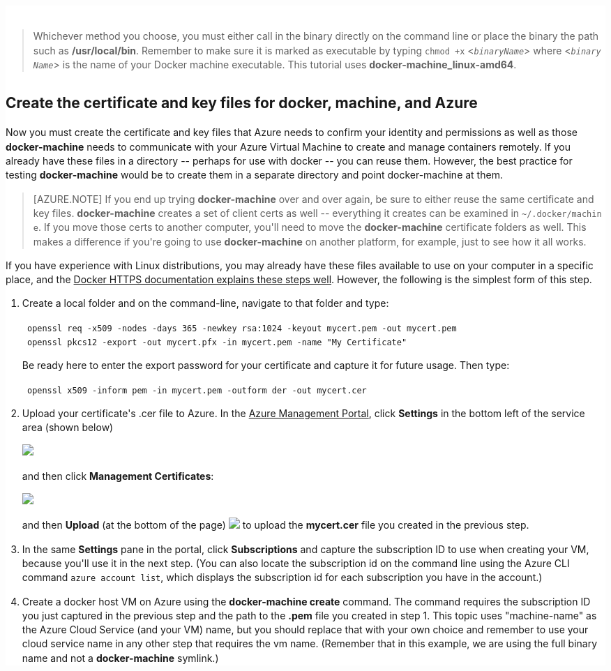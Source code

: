 <br />

>  Whichever method you choose, you must either call in the binary directly on the command line or place the binary the path such as **/usr/local/bin**. Remember to make sure it is marked as executable by typing `chmod +x` &lt;*`binaryName`*&gt; where &lt;*`binaryName`*&gt; is the name of your Docker machine executable. This tutorial uses **docker-machine_linux-amd64**.

## Create the certificate and key files for docker, machine, and Azure

Now you must create the certificate and key files that Azure needs to confirm your identity and permissions as well as those **docker-machine** needs to communicate with your Azure Virtual Machine to create and manage containers remotely. If you already have these files in a directory -- perhaps for use with docker -- you can reuse them. However, the best practice for testing **docker-machine** would be to create them in a separate directory and point docker-machine at them.

> [AZURE.NOTE] If you end up trying **docker-machine** over and over again, be sure to either reuse the same certificate and key files. **docker-machine** creates a set of client certs as well -- everything it creates can be examined in `~/.docker/machine`. If you move those certs to another computer, you'll need to move the **docker-machine** certificate folders as well. This makes a difference if you're going to use **docker-machine** on another platform, for example, just to see how it all works.

If you have experience with Linux distributions, you may already have these files available to use on your computer in a specific place, and the [Docker HTTPS documentation explains these steps well](https://docs.docker.com/articles/https/). However, the following is the simplest form of this step.

1. Create a local folder and on the command-line, navigate to that folder and type:

		openssl req -x509 -nodes -days 365 -newkey rsa:1024 -keyout mycert.pem -out mycert.pem
		openssl pkcs12 -export -out mycert.pfx -in mycert.pem -name "My Certificate"

	Be ready here to enter the export password for your certificate and capture it for future usage. Then type:

		openssl x509 -inform pem -in mycert.pem -outform der -out mycert.cer

2. Upload your certificate's .cer file to Azure. In the [Azure Management Portal](https://manage.windowsazure.cn), click **Settings** in the bottom left of the service area (shown below)

	![][portalsettingsitem]

	and then click **Management Certificates**:

	![][managementcertificatesitem]

	and then **Upload** (at the bottom of the page) ![][uploaditem] to upload the **mycert.cer** file you created in the previous step.

3. In the same **Settings** pane in the portal, click **Subscriptions** and capture the subscription ID to use when creating your VM, because you'll use it in the next step. (You can also locate the subscription id on the command line using the Azure CLI command `azure account list`, which displays the subscription id for each subscription you have in the account.)

4. Create a docker host VM on Azure using the **docker-machine create** command. The command requires the subscription ID you just captured in the previous step and the path to the **.pem** file you created in step 1. This topic uses "machine-name" as the Azure Cloud Service (and your VM) name, but you should replace that with your own choice and remember to use your cloud service name in any other step that requires the vm name. (Remember that in this example, we are using the full binary name and not a **docker-machine** symlink.)


[nginx]: ./media/virtual-machines-docker-machine/nginxondocker.png
[portalsettingsitem]: ./media/virtual-machines-docker-machine/portalsettingsitem.png
[managementcertificatesitem]: ./media/virtual-machines-docker-machine/managementcertificatesitem.png
[uploaditem]: ./media/virtual-machines-docker-machine/uploaditem.png
[Link 1 to another azure.microsoft.com documentation topic]: /documentation/articles/virtual-machines-windows-tutorial
[Link 2 to another azure.microsoft.com documentation topic]: /documentation/articles/web-sites-custom-domain-name
[Link 3 to another azure.microsoft.com documentation topic]: /documentation/articles/storage-whatis-account